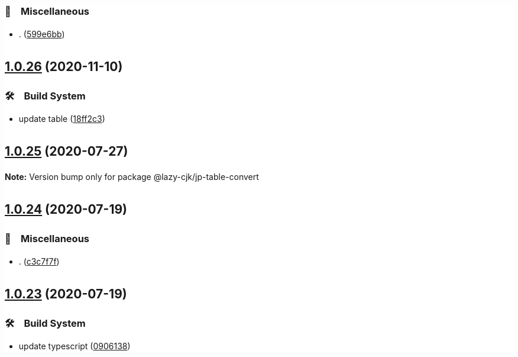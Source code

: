 
### 🔖　Miscellaneous

* . ([599e6bb](https://github.com/bluelovers/ws-regexp/commit/599e6bb14bb2694b92edc63b005f682e13474697))





## [1.0.26](https://github.com/bluelovers/ws-regexp/compare/@lazy-cjk/jp-table-convert@1.0.25...@lazy-cjk/jp-table-convert@1.0.26) (2020-11-10)


### 🛠　Build System

* update table ([18ff2c3](https://github.com/bluelovers/ws-regexp/commit/18ff2c319144c974a15005be9dba882b3e1746ee))





## [1.0.25](https://github.com/bluelovers/ws-regexp/compare/@lazy-cjk/jp-table-convert@1.0.24...@lazy-cjk/jp-table-convert@1.0.25) (2020-07-27)

**Note:** Version bump only for package @lazy-cjk/jp-table-convert





## [1.0.24](https://github.com/bluelovers/ws-regexp/compare/@lazy-cjk/jp-table-convert@1.0.23...@lazy-cjk/jp-table-convert@1.0.24) (2020-07-19)


### 🔖　Miscellaneous

* . ([c3c7f7f](https://github.com/bluelovers/ws-regexp/commit/c3c7f7fc30adc9cd3fc116cc5cf11a0cc0911e16))





## [1.0.23](https://github.com/bluelovers/ws-regexp/compare/@lazy-cjk/jp-table-convert@1.0.22...@lazy-cjk/jp-table-convert@1.0.23) (2020-07-19)


### 🛠　Build System

* update typescript ([0906138](https://github.com/bluelovers/ws-regexp/commit/09061382af8b98173cadd92adf736d744c74575d))

